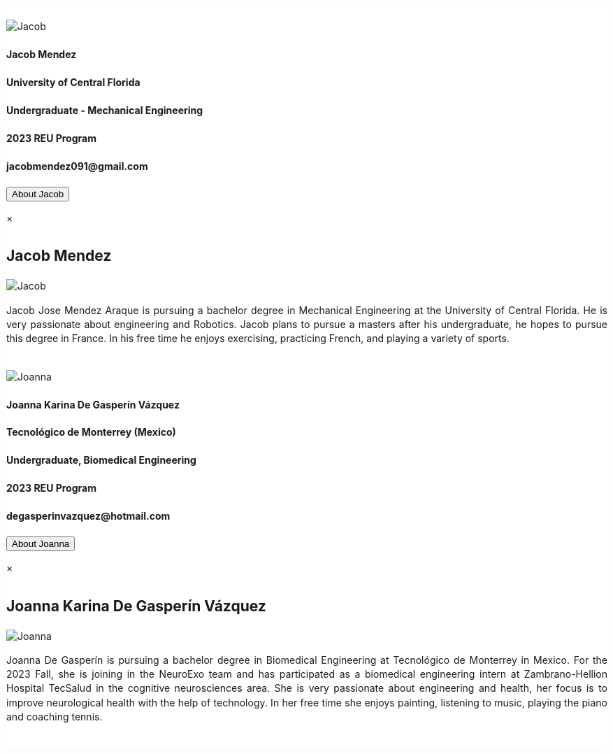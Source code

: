 <br>

<div>
<img class="peoplepic" src="/photos/Jacob.jpg" alt="Jacob" width="200"/>
<h4>Jacob Mendez</h4>
<h4>University of Central Florida </h4>
<h4>Undergraduate - Mechanical Engineering</h4>
<h4>2023 REU Program</h4>
<h4>jacobmendez091@gmail.com</h4>

<button class="modal-button" href="#Jacob">About Jacob</button>
<div id="Jacob" class="modal">
<div class="modal-content">
   <div class="modal-header">
     <span class="close">×</span>
     <h2>Jacob Mendez</h2>
   </div>
   <div class="modal-body">
       <img class="content peoplepic" src="/photos/Jacob.jpg" alt="Jacob" width="200"/>
     <div><p class="content" align = "justify">Jacob Jose Mendez Araque is pursuing a bachelor degree in Mechanical Engineering at the University of Central Florida. He is very passionate about engineering and Robotics. Jacob plans to pursue a masters after his undergraduate, he hopes to pursue this degree in France. In his free time he enjoys exercising, practicing French, and playing a variety of sports. </p></div>
    </div>
 </div>
 </div>
</div>
<br>


<div>
<img class="peoplepic" src="/photos/Joanna.jpg" alt="Joanna" width="200"/>
<h4>Joanna Karina De Gasperín Vázquez</h4>
<h4>Tecnológico de Monterrey (Mexico)</h4>
<h4>Undergraduate, Biomedical Engineering</h4>
<h4>2023 REU Program</h4>
<h4>degasperinvazquez@hotmail.com</h4>

<button class="modal-button" href="#Joanna">About Joanna</button>
<div id="Joanna" class="modal">
<div class="modal-content">
   <div class="modal-header">
     <span class="close">×</span>
     <h2>Joanna Karina De Gasperín Vázquez</h2>
   </div>
   <div class="modal-body">
       <img class="content peoplepic" src="/photos/Joanna.jpg" alt="Joanna" width="200"/>
     <div><p class="content" align = "justify">Joanna De Gasperín is pursuing a bachelor degree in Biomedical Engineering at Tecnológico de Monterrey in Mexico. For the 2023 Fall, she is joining in the NeuroExo team and has participated as a biomedical engineering intern at Zambrano-Hellion Hospital TecSalud in the cognitive neurosciences area. She is very passionate about engineering and health, her focus is to improve neurological health with the help of technology. In her free time she enjoys painting, listening to music, playing the piano and coaching tennis. </p></div>
    </div>
 </div>
 </div>
</div>
<br>
